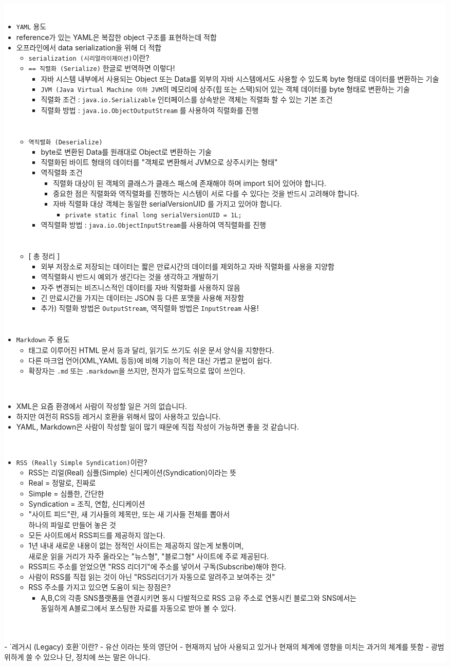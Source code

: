    <br>

   - `YAML` 용도
   - reference가 있는 YAML은 복잡한 object 구조를 표현하는데 적합
   - 오프라인에서 data serialization을 위해 더 적합
     - `serialization (시리얼라이제이션)`이란?
     - `== 직렬화 (Serialize)` 한글로 번역하면 이렇다!
       - 자바 시스템 내부에서 사용되는 Object 또는 Data를 외부의 자바 시스템에서도 사용할 수 있도록 byte 형태로 데이터를 변환하는 기술
       - `JVM (Java Virtual Machine 이하 JVM`의 메모리에 상주(힙 또는 스택)되어 있는 객체 데이터를 byte 형태로 변환하는 기술
       - 직렬화 조건 : `java.io.Serializable` 인터페이스를 상속받은 객체는 직렬화 할 수 있는 기본 조건
       - 직렬화 방법 : `java.io.ObjectOutputStream` 를 사용하여 직렬화를 진행
       <br>
       <br>
     - `역직렬화 (Deserialize)`
       - byte로 변환된 Data를 원래대로 Object로 변환하는 기술
       - 직렬화된 바이트 형태의 데이터를 "객체로 변환해서 JVM으로 상주시키는 형태"
       - 역직렬화 조건 
         - 직렬화 대상이 된 객체의 클래스가 클래스 패스에 존재해야 하며 import 되어 있어야 합니다.
         - 중요한 점은 직렬화와 역직렬화를 진행하는 시스템이 서로 다를 수 있다는 것을 반드시 고려해야 합니다.
         - 자바 직렬화 대상 객체는 동일한 serialVersionUID 를 가지고 있어야 합니다.
           - `private static final long serialVersionUID = 1L;`
       - 역직렬화 방법 : `java.io.ObjectInputStream`를 사용하여 역직렬화를 진행
       <br>
       <br>
     - [ 총 정리 ]
       - 외부 저장소로 저장되는 데이터는 짧은 만료시간의 데이터를 제외하고 자바 직렬화를 사용을 지양함
       - 역직렬화시 반드시 예외가 생긴다는 것을 생각하고 개발하기
       - 자주 변경되는 비즈니스적인 데이터를 자바 직렬화를 사용하지 않음
       - 긴 만료시간을 가지는 데이터는 JSON 등 다른 포맷을 사용해 저장함
       - 추가) 직렬화 방법은 `OutputStream`, 역직렬화 방법은 `InputStream` 사용!
       <br>
       <br>
- `Markdown` 주 용도
  - 태그로 이루어진 HTML 문서 등과 달리, 읽기도 쓰기도 쉬운 문서 양식을 지향한다.
  - 다른 마크업 언어(XML,YAML 등등)에 비해 기능이 적은 대신 가볍고 문법이 쉽다.
  - 확장자는 `.md` 또는 `.markdown`을 쓰지만, 전자가 압도적으로 많이 쓰인다.

<br>

- XML은 요즘 환경에서 사람이 작성할 일은 거의 없습니다. 
- 하지만 여전히 RSS등 레거시 호환을 위해서 많이 사용하고 있습니다.
- YAML, Markdown은 사람이 작성할 일이 많기 때문에 직접 작성이 가능하면 좋을 것 같습니다. 

<br>

- `RSS (Really Simple Syndication)`이란?
  - RSS는 리얼(Real) 심플(Simple) 신디케이션(Syndication)이라는 뜻
  - Real = 정말로, 진짜로
  - Simple = 심플한, 간단한
  - Syndication = 조직, 연합, 신디케이션
  - "사이트 피드"란, 새 기사들의 제목만, 또는 새 기사들 전체를 뽑아서 <br>
     하나의 파일로 만들어 놓은 것
  - 모든 사이트에서 RSS피드를 제공하지 않는다.
  - 1년 내내 새로운 내용이 없는 정적인 사이트는 제공하지 않는게 보통이며, <br>
    새로운 읽을 거리가 자주 올라오는 "뉴스형", "블로그형" 사이트에 주로 제공된다.
  - RSS피드 주소를 얻었으면 "RSS 리더기"에 주소를 넣어서 구독(Subscribe)해야 한다.
  - 사람이 RSS를 직접 읽는 것이 아닌 "RSS리더기가 자동으로 알려주고 보여주는 것"
  - RSS 주소를 가지고 있으면 도움이 되는 장점은?
    - A,B,C의 각종 SNS플랫폼을 연결시키면 동시 다발적으로 RSS 고유 주소로 연동시킨 블로그와 SNS에서는 <br>
      동일하게 A블로그에서 포스팅한 자료를 자동으로 받아 볼 수 있다.
<br>
<br>
- `레거시 (Legacy) 호환`이란?
  - 유산 이라는 뜻의 영단어
  - 현재까지 남아 사용되고 있거나 현재의 체계에 영향을 미치는 과거의 체계를 뜻함
  - 광범위하게 쓸 수 있으나 단, 정치에 쓰는 말은 아니다. 